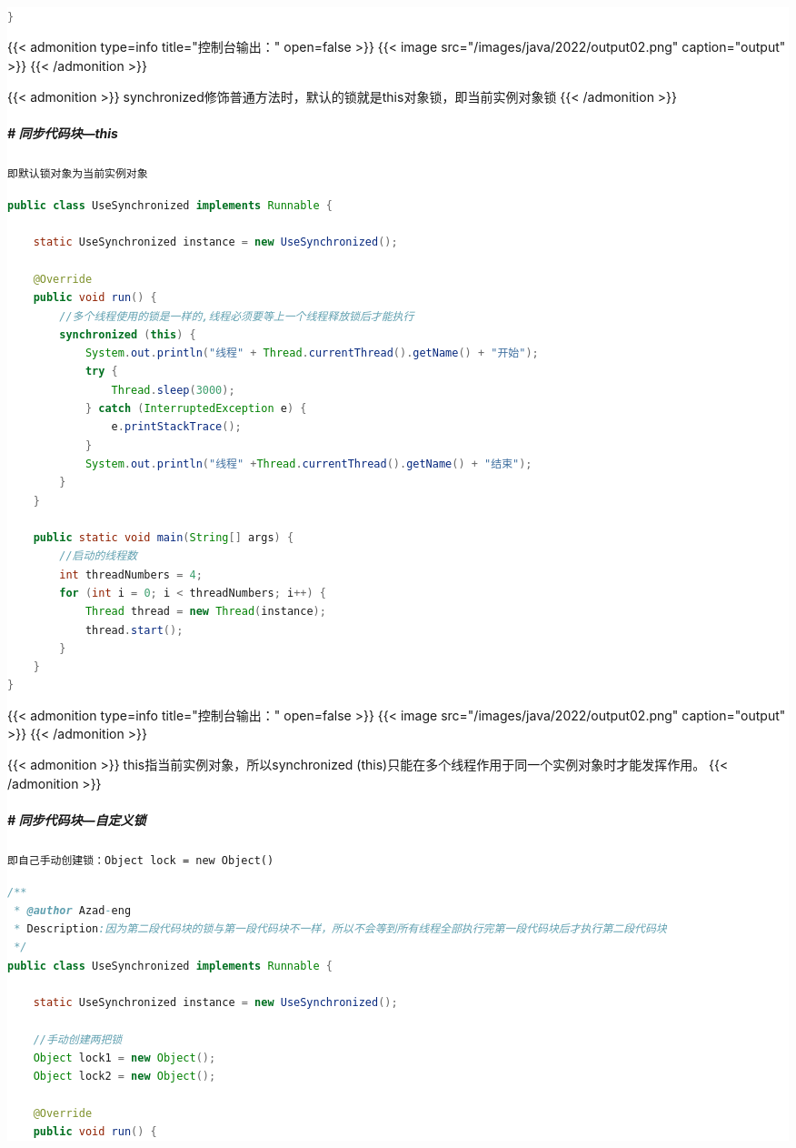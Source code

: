 ```java
}
```
{{< admonition type=info title="控制台输出：" open=false >}}
{{< image src="/images/java/2022/output02.png" caption="output" >}}
{{< /admonition >}}

{{< admonition >}}
synchronized修饰普通方法时，默认的锁就是this对象锁，即当前实例对象锁
{{< /admonition >}}
#####  # 同步代码块—this
`即默认锁对象为当前实例对象`
```java
public class UseSynchronized implements Runnable {

    static UseSynchronized instance = new UseSynchronized();
    
    @Override
    public void run() {
        //多个线程使用的锁是一样的,线程必须要等上一个线程释放锁后才能执行
        synchronized (this) {
            System.out.println("线程" + Thread.currentThread().getName() + "开始");
            try {
                Thread.sleep(3000);
            } catch (InterruptedException e) {
                e.printStackTrace();
            }
            System.out.println("线程" +Thread.currentThread().getName() + "结束");
        }
    }

    public static void main(String[] args) {
        //启动的线程数
        int threadNumbers = 4;
        for (int i = 0; i < threadNumbers; i++) {
            Thread thread = new Thread(instance);
            thread.start();
        }
    }
}
```
{{< admonition type=info title="控制台输出：" open=false >}}
{{< image src="/images/java/2022/output02.png" caption="output" >}}
{{< /admonition >}}

{{< admonition >}}
this指当前实例对象，所以synchronized (this)只能在多个线程作用于同一个实例对象时才能发挥作用。
{{< /admonition >}}
#####  # 同步代码块—自定义锁 
`即自己手动创建锁：Object lock = new Object()` 
```java
/**
 * @author Azad-eng
 * Description:因为第二段代码块的锁与第一段代码块不一样，所以不会等到所有线程全部执行完第一段代码块后才执行第二段代码块
 */
public class UseSynchronized implements Runnable {

    static UseSynchronized instance = new UseSynchronized();

    //手动创建两把锁
    Object lock1 = new Object();
    Object lock2 = new Object();

    @Override
    public void run() {
```